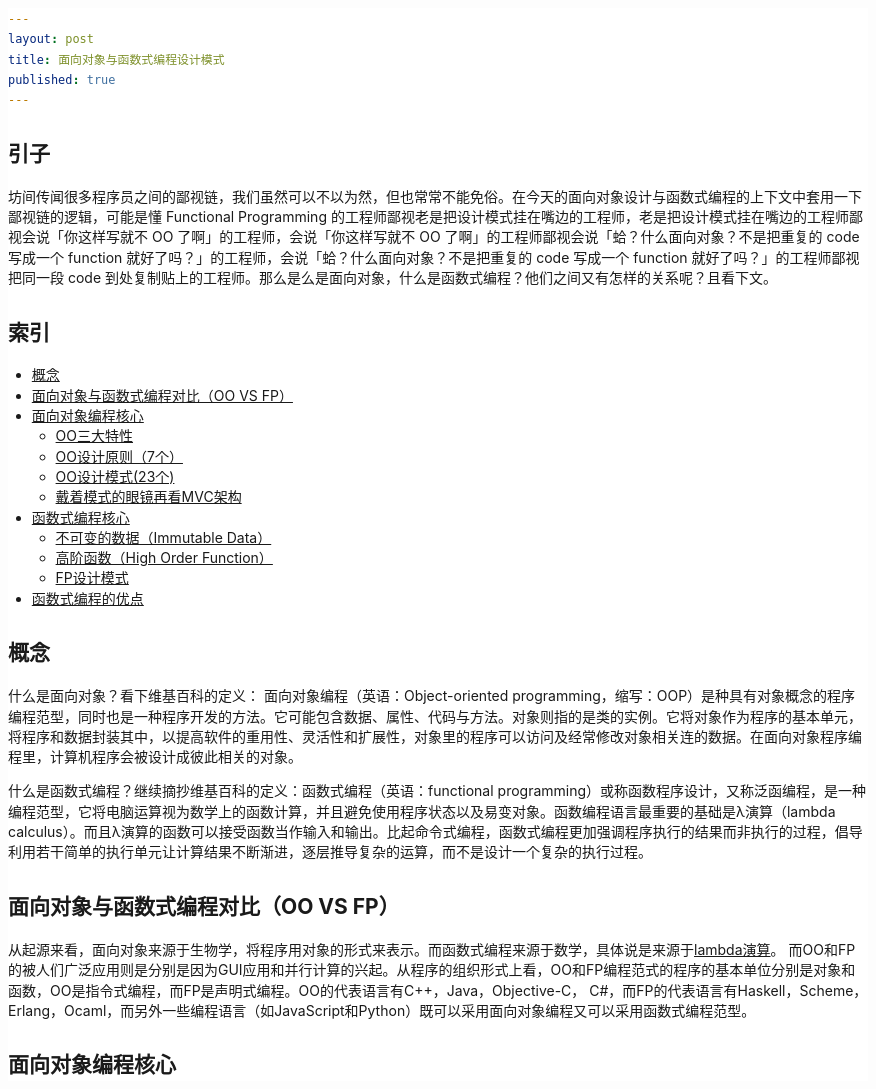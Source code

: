```yaml
---
layout: post
title: 面向对象与函数式编程设计模式 
published: true
---
```



## 引子

坊间传闻很多程序员之间的鄙视链，我们虽然可以不以为然，但也常常不能免俗。在今天的面向对象设计与函数式编程的上下文中套用一下鄙视链的逻辑，可能是懂 Functional Programming 的工程师鄙视老是把设计模式挂在嘴边的工程师，老是把设计模式挂在嘴边的工程师鄙视会说「你这样写就不 OO 了啊」的工程师，会说「你这样写就不 OO 了啊」的工程师鄙视会说「蛤？什么面向对象？不是把重复的 code 写成一个 function 就好了吗？」的工程师，会说「蛤？什么面向对象？不是把重复的 code 写成一个 function 就好了吗？」的工程师鄙视把同一段 code 到处复制贴上的工程师。那么是么是面向对象，什么是函数式编程？他们之间又有怎样的关系呢？且看下文。

## 索引

* [概念](#概念)
* [面向对象与函数式编程对比（OO VS FP）](#面向对象与函数式编程对比oo-vs-fp)
* [面向对象编程核心](#面向对象编程核心)
  * [OO三大特性](#oo三大特性)
  * [OO设计原则（7个）](#oo设计原则7个)
  * [OO设计模式(23个)](#oo设计模式23个)
  * [戴着模式的眼镜再看MVC架构](#戴着模式的眼镜再看MVC架构)
* [函数式编程核心](#函数式编程核心)
  * [不可变的数据（Immutable Data）](#不可变的数据immutable-data)
  * [高阶函数（High Order Function）](#高阶函数high-order-function)
  * [FP设计模式](#fp设计模式)
* [函数式编程的优点](#函数式编程的优点)

## 概念

什么是面向对象？看下维基百科的定义： 面向对象编程（英语：Object-oriented programming，缩写：OOP）是种具有对象概念的程序编程范型，同时也是一种程序开发的方法。它可能包含数据、属性、代码与方法。对象则指的是类的实例。它将对象作为程序的基本单元，将程序和数据封装其中，以提高软件的重用性、灵活性和扩展性，对象里的程序可以访问及经常修改对象相关连的数据。在面向对象程序编程里，计算机程序会被设计成彼此相关的对象。

什么是函数式编程？继续摘抄维基百科的定义：函数式编程（英语：functional programming）或称函数程序设计，又称泛函编程，是一种编程范型，它将电脑运算视为数学上的函数计算，并且避免使用程序状态以及易变对象。函数编程语言最重要的基础是λ演算（lambda calculus）。而且λ演算的函数可以接受函数当作输入和输出。比起命令式编程，函数式编程更加强调程序执行的结果而非执行的过程，倡导利用若干简单的执行单元让计算结果不断渐进，逐层推导复杂的运算，而不是设计一个复杂的执行过程。

## 面向对象与函数式编程对比（OO VS FP）

从起源来看，面向对象来源于生物学，将程序用对象的形式来表示。而函数式编程来源于数学，具体说是来源于[lambda演算](https://zh.wikipedia.org/wiki/%CE%9B%E6%BC%94%E7%AE%97)。
而OO和FP的被人们广泛应用则是分别是因为GUI应用和并行计算的兴起。从程序的组织形式上看，OO和FP编程范式的程序的基本单位分别是对象和函数，OO是指令式编程，而FP是声明式编程。OO的代表语言有C++，Java，Objective-C， C#，而FP的代表语言有Haskell，Scheme，Erlang，Ocaml，而另外一些编程语言（如JavaScript和Python）既可以采用面向对象编程又可以采用函数式编程范型。

## 面向对象编程核心
